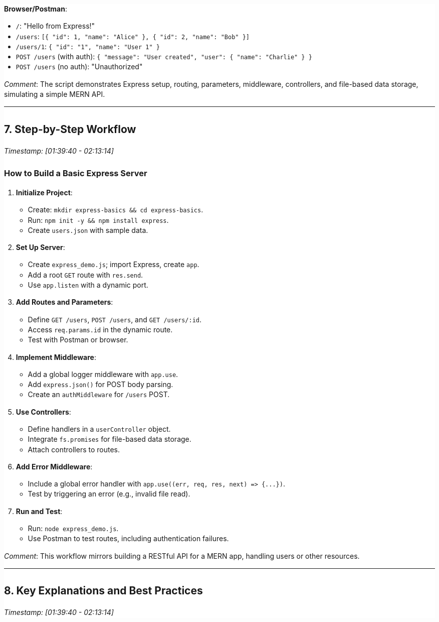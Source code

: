**Browser/Postman**:
- `/`: "Hello from Express!"
- `/users`: `[{ "id": 1, "name": "Alice" }, { "id": 2, "name": "Bob" }]`
- `/users/1`: `{ "id": "1", "name": "User 1" }`
- `POST /users` (with auth): `{ "message": "User created", "user": { "name": "Charlie" } }`
- `POST /users` (no auth): "Unauthorized"

*Comment*: The script demonstrates Express setup, routing, parameters, middleware, controllers, and file-based data storage, simulating a simple MERN API.

---

## 7. Step-by-Step Workflow
*Timestamp: [01:39:40 - 02:13:14]*

### How to Build a Basic Express Server
1. **Initialize Project**:
   - Create: `mkdir express-basics && cd express-basics`.
   - Run: `npm init -y && npm install express`.
   - Create `users.json` with sample data.

2. **Set Up Server**:
   - Create `express_demo.js`; import Express, create `app`.
   - Add a root `GET` route with `res.send`.
   - Use `app.listen` with a dynamic port.

3. **Add Routes and Parameters**:
   - Define `GET /users`, `POST /users`, and `GET /users/:id`.
   - Access `req.params.id` in the dynamic route.
   - Test with Postman or browser.

4. **Implement Middleware**:
   - Add a global logger middleware with `app.use`.
   - Add `express.json()` for POST body parsing.
   - Create an `authMiddleware` for `/users` POST.

5. **Use Controllers**:
   - Define handlers in a `userController` object.
   - Integrate `fs.promises` for file-based data storage.
   - Attach controllers to routes.

6. **Add Error Middleware**:
   - Include a global error handler with `app.use((err, req, res, next) => {...})`.
   - Test by triggering an error (e.g., invalid file read).

7. **Run and Test**:
   - Run: `node express_demo.js`.
   - Use Postman to test routes, including authentication failures.

*Comment*: This workflow mirrors building a RESTful API for a MERN app, handling users or other resources.

---

## 8. Key Explanations and Best Practices
*Timestamp: [01:39:40 - 02:13:14]*
